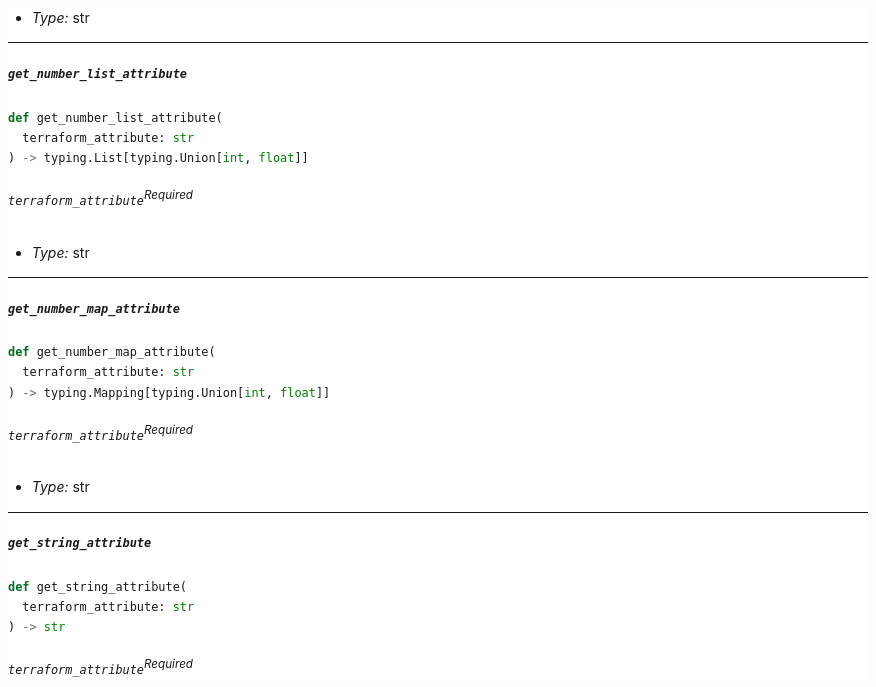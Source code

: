 - *Type:* str

---

##### `get_number_list_attribute` <a name="get_number_list_attribute" id="@cdktf/provider-azurerm.netappVolumeGroupSapHana.NetappVolumeGroupSapHana.getNumberListAttribute"></a>

```python
def get_number_list_attribute(
  terraform_attribute: str
) -> typing.List[typing.Union[int, float]]
```

###### `terraform_attribute`<sup>Required</sup> <a name="terraform_attribute" id="@cdktf/provider-azurerm.netappVolumeGroupSapHana.NetappVolumeGroupSapHana.getNumberListAttribute.parameter.terraformAttribute"></a>

- *Type:* str

---

##### `get_number_map_attribute` <a name="get_number_map_attribute" id="@cdktf/provider-azurerm.netappVolumeGroupSapHana.NetappVolumeGroupSapHana.getNumberMapAttribute"></a>

```python
def get_number_map_attribute(
  terraform_attribute: str
) -> typing.Mapping[typing.Union[int, float]]
```

###### `terraform_attribute`<sup>Required</sup> <a name="terraform_attribute" id="@cdktf/provider-azurerm.netappVolumeGroupSapHana.NetappVolumeGroupSapHana.getNumberMapAttribute.parameter.terraformAttribute"></a>

- *Type:* str

---

##### `get_string_attribute` <a name="get_string_attribute" id="@cdktf/provider-azurerm.netappVolumeGroupSapHana.NetappVolumeGroupSapHana.getStringAttribute"></a>

```python
def get_string_attribute(
  terraform_attribute: str
) -> str
```

###### `terraform_attribute`<sup>Required</sup> <a name="terraform_attribute" id="@cdktf/provider-azurerm.netappVolumeGroupSapHana.NetappVolumeGroupSapHana.getStringAttribute.parameter.terraformAttribute"></a>
